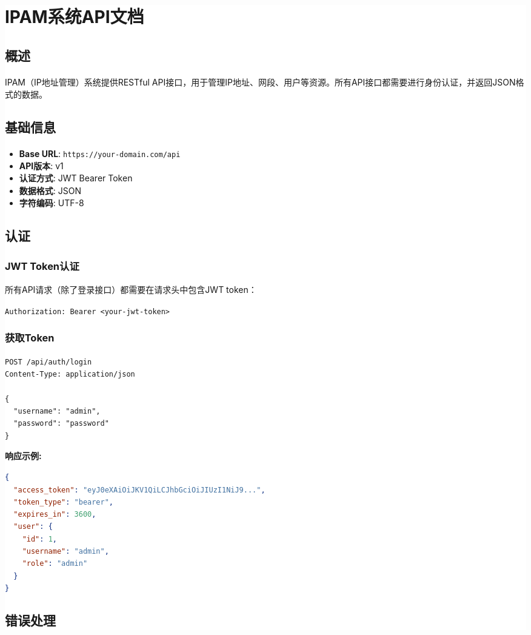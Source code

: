 # IPAM系统API文档

## 概述

IPAM（IP地址管理）系统提供RESTful API接口，用于管理IP地址、网段、用户等资源。所有API接口都需要进行身份认证，并返回JSON格式的数据。

## 基础信息

- **Base URL**: `https://your-domain.com/api`
- **API版本**: v1
- **认证方式**: JWT Bearer Token
- **数据格式**: JSON
- **字符编码**: UTF-8

## 认证

### JWT Token认证

所有API请求（除了登录接口）都需要在请求头中包含JWT token：

```http
Authorization: Bearer <your-jwt-token>
```

### 获取Token

```http
POST /api/auth/login
Content-Type: application/json

{
  "username": "admin",
  "password": "password"
}
```

**响应示例:**
```json
{
  "access_token": "eyJ0eXAiOiJKV1QiLCJhbGciOiJIUzI1NiJ9...",
  "token_type": "bearer",
  "expires_in": 3600,
  "user": {
    "id": 1,
    "username": "admin",
    "role": "admin"
  }
}
```

## 错误处理
